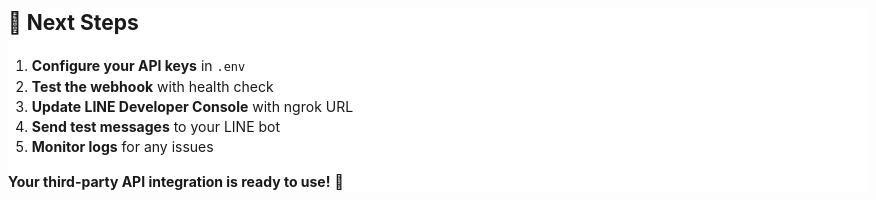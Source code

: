 ## 🚀 Next Steps

1. **Configure your API keys** in `.env`
2. **Test the webhook** with health check
3. **Update LINE Developer Console** with ngrok URL
4. **Send test messages** to your LINE bot
5. **Monitor logs** for any issues

**Your third-party API integration is ready to use!** 🎉 
